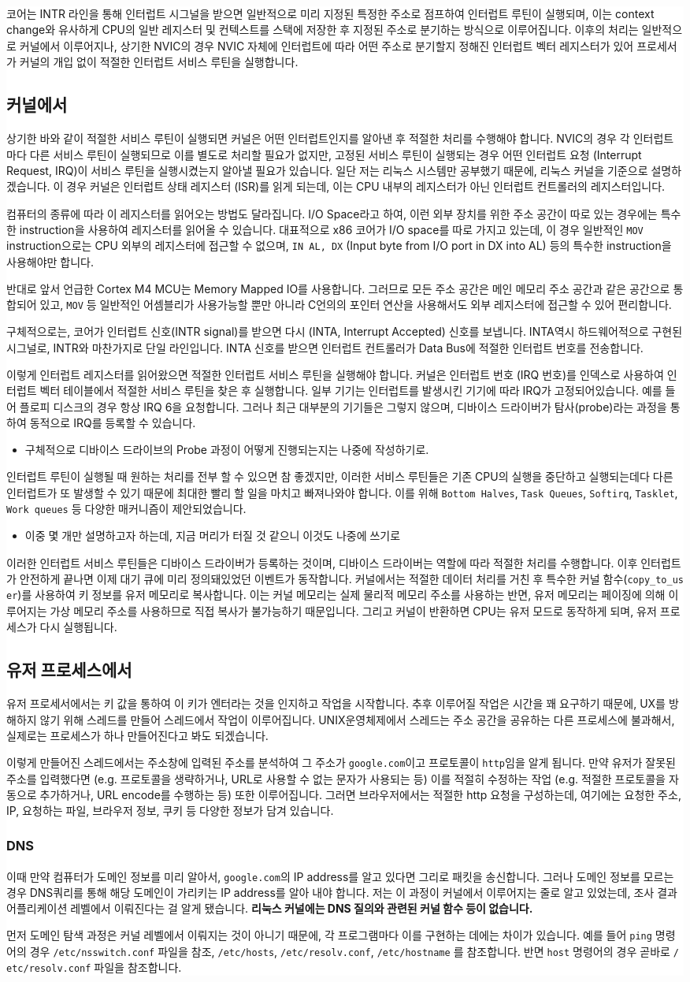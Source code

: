 코어는 INTR 라인을 통해 인터럽트 시그널을 받으면 일반적으로 미리 지정된 특정한 주소로 점프하여 인터럽트 루틴이 실행되며, 이는 context change와 유사하게 CPU의 일반 레지스터 및 컨텍스트를 스택에 저장한 후 지정된 주소로 분기하는 방식으로 이루어집니다. 이후의 처리는 일반적으로 커널에서 이루어지나, 상기한 NVIC의 경우 NVIC 자체에 인터럽트에 따라 어떤 주소로 분기할지 정해진 인터럽트 벡터 레지스터가 있어 프로세서가 커널의 개입 없이 적절한 인터럽트 서비스 루틴을 실행합니다.

## 커널에서

상기한 바와 같이 적절한 서비스 루틴이 실행되면 커널은 어떤 인터럽트인지를 알아낸 후 적절한 처리를 수행해야 합니다. NVIC의 경우 각 인터럽트마다 다른 서비스 루틴이 실행되므로 이를 별도로 처리할 필요가 없지만, 고정된 서비스 루틴이 실행되는 경우 어떤 인터럽트 요청 (Interrupt Request, IRQ)이 서비스 루틴을 실행시켰는지 알아낼 필요가 있습니다. 일단 저는 리눅스 시스템만 공부했기 때문에, 리눅스 커널을 기준으로 설명하겠습니다. 이 경우 커널은 인터럽트 상태 레지스터 (ISR)를 읽게 되는데, 이는 CPU 내부의 레지스터가 아닌 인터럽트 컨트롤러의 레지스터입니다.

컴퓨터의 종류에 따라 이 레지스터를 읽어오는 방법도 달라집니다. I/O Space라고 하여, 이런 외부 장치를 위한 주소 공간이 따로 있는 경우에는 특수한 instruction을 사용하여 레지스터를 읽어올 수 있습니다. 대표적으로 x86 코어가 I/O space를 따로 가지고 있는데, 이 경우 일반적인 `MOV` instruction으로는 CPU 외부의 레지스터에 접근할 수 없으며, `IN AL, DX` (Input byte from I/O port in DX into AL) 등의 특수한 instruction을 사용해야만 합니다.

반대로 앞서 언급한 Cortex M4 MCU는 Memory Mapped IO를 사용합니다. 그러므로 모든 주소 공간은 메인 메모리 주소 공간과 같은 공간으로 통합되어 있고, `MOV` 등 일반적인 어셈블리가 사용가능할 뿐만 아니라 C언의의 포인터 연산을 사용해서도 외부 레지스터에 접근할 수 있어 편리합니다.

구체적으로는, 코어가 인터럽트 신호(INTR signal)를 받으면 다시 (INTA, Interrupt Accepted) 신호를 보냅니다. INTA역시 하드웨어적으로 구현된 시그널로, INTR와 마찬가지로 단일 라인입니다. INTA 신호를 받으면 인터럽트 컨트롤러가 Data Bus에 적절한 인터럽트 번호를 전송합니다.

이렇게 인터럽트 레지스터를 읽어왔으면 적절한 인터럽트 서비스 루틴을 실행해야 합니다. 커널은 인터럽트 번호 (IRQ 번호)를 인덱스로 사용하여 인터럽트 벡터 테이블에서 적절한 서비스 루틴을 찾은 후 실행합니다. 일부 기기는 인터럽트를 발생시킨 기기에 따라 IRQ가 고정되어있습니다. 예를 들어 플로피 디스크의 경우 항상 IRQ 6을 요청합니다. 그러나 최근 대부분의 기기들은 그렇지 않으며, 디바이스 드라이버가 탐사(probe)라는 과정을 통하여 동적으로 IRQ를 등록할 수 있습니다.

- 구체적으로 디바이스 드라이브의 Probe 과정이 어떻게 진행되는지는 나중에 작성하기로.

인터럽트 루틴이 실행될 때 원하는 처리를 전부 할 수 있으면 참 좋겠지만, 이러한 서비스 루틴들은 기존 CPU의 실행을 중단하고 실행되는데다 다른 인터럽트가 또 발생할 수 있기 때문에 최대한 빨리 할 일을 마치고 빠져나와야 합니다. 이를 위해 `Bottom Halves`, `Task Queues`, `Softirq`, `Tasklet`, `Work queues` 등 다양한 매커니즘이 제안되었습니다.

- 이중 몇 개만 설명하고자 하는데, 지금 머리가 터질 것 같으니 이것도 나중에 쓰기로

이러한 인터럽트 서비스 루틴들은 디바이스 드라이버가 등록하는 것이며, 디바이스 드라이버는 역할에 따라 적절한 처리를 수행합니다. 이후 인터럽트가 안전하게 끝나면 이제 대기 큐에 미리 정의돼있었던 이벤트가 동작합니다. 커널에서는 적절한 데이터 처리를 거친 후 특수한 커널 함수(`copy_to_user`)를 사용하여 키 정보를 유저 메모리로 복사합니다. 이는 커널 메모리는 실제 물리적 메모리 주소를 사용하는 반면, 유저 메모리는 페이징에 의해 이루어지는 가상 메모리 주소를 사용하므로 직접 복사가 불가능하기 때문입니다. 그리고 커널이 반환하면 CPU는 유저 모드로 동작하게 되며, 유저 프로세스가 다시 실행됩니다.

## 유저 프로세스에서

유저 프로세서에서는 키 값을 통하여 이 키가 엔터라는 것을 인지하고 작업을 시작합니다. 추후 이루어질 작업은 시간을 꽤 요구하기 때문에, UX를 방해하지 않기 위해 스레드를 만들어 스레드에서 작업이 이루어집니다. UNIX운영체제에서 스레드는 주소 공간을 공유하는 다른 프로세스에 불과해서, 실제로는 프로세스가 하나 만들어진다고 봐도 되겠습니다.

이렇게 만들어진 스레드에서는 주소창에 입력된 주소를 분석하여 그 주소가 `google.com`이고 프로토콜이 `http`임을 알게 됩니다. 만약 유저가 잘못된 주소를 입력했다면 (e.g. 프로토콜을 생략하거나, URL로 사용할 수 없는 문자가 사용되는 등) 이를 적절히 수정하는 작업 (e.g. 적절한 프로토콜을 자동으로 추가하거나, URL encode를 수행하는 등) 또한 이루어집니다. 그러면 브라우저에서는 적절한 http 요청을 구성하는데, 여기에는 요청한 주소, IP, 요청하는 파일, 브라우저 정보, 쿠키 등 다양한 정보가 담겨 있습니다.

### DNS

이때 만약 컴퓨터가 도메인 정보를 미리 알아서, `google.com`의 IP address를 알고 있다면 그리로 패킷을 송신합니다. 그러나 도메인 정보를 모르는 경우 DNS쿼리를 통해 해당 도메인이 가리키는 IP address를 알아 내야 합니다. 저는 이 과정이 커널에서 이루어지는 줄로 알고 있었는데, 조사 결과 어플리케이션 레벨에서 이뤄진다는 걸 알게 됐습니다. **리눅스 커널에는 DNS 질의와 관련된 커널 함수 등이 없습니다.**

먼저 도메인 탐색 과정은 커널 레벨에서 이뤄지는 것이 아니기 때문에, 각 프로그램마다 이를 구현하는 데에는 차이가 있습니다. 예를 들어 `ping` 명령어의 경우 `/etc/nsswitch.conf` 파일을 참조, `/etc/hosts`, `/etc/resolv.conf`, `/etc/hostname` 를 참조합니다. 반면 `host` 명령어의 경우 곧바로 `/etc/resolv.conf` 파일을 참조합니다.
